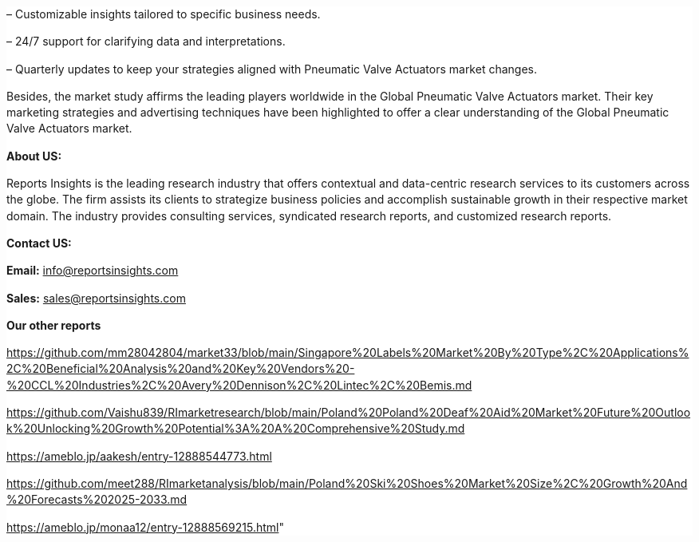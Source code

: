 – Customizable insights tailored to specific business needs.

– 24/7 support for clarifying data and interpretations.

– Quarterly updates to keep your strategies aligned with Pneumatic Valve Actuators market changes.

Besides, the market study affirms the leading players worldwide in the Global Pneumatic Valve Actuators market. Their key marketing strategies and advertising techniques have been highlighted to offer a clear understanding of the Global Pneumatic Valve Actuators market.

<strong><strong>About US</strong>:</strong>

Reports Insights is the leading research industry that offers contextual and data-centric research services to its customers across the globe. The firm assists its clients to strategize business policies and accomplish sustainable growth in their respective market domain. The industry provides consulting services, syndicated research reports, and customized research reports.

<strong>Contact US:</strong>

<p class=><b>Email:</b> <a href=mailto:info@reportsinsights.com>info@reportsinsights.com</a></p>
<p class=><b>Sales:</b> <a href=mailto:sales@reportsinsights.com>sales@reportsinsights.com</a></p>

<strong>Our other reports</strong>

<a href=https://github.com/mm28042804/market33/blob/main/Singapore%20Labels%20Market%20By%20Type%2C%20Applications%2C%20Beneficial%20Analysis%20and%20Key%20Vendors%20-%20CCL%20Industries%2C%20Avery%20Dennison%2C%20Lintec%2C%20Bemis.md>https://github.com/mm28042804/market33/blob/main/Singapore%20Labels%20Market%20By%20Type%2C%20Applications%2C%20Beneficial%20Analysis%20and%20Key%20Vendors%20-%20CCL%20Industries%2C%20Avery%20Dennison%2C%20Lintec%2C%20Bemis.md</a>

<a href=https://github.com/Vaishu839/RImarketresearch/blob/main/Poland%20Poland%20Deaf%20Aid%20Market%20Future%20Outlook%20Unlocking%20Growth%20Potential%3A%20A%20Comprehensive%20Study.md>https://github.com/Vaishu839/RImarketresearch/blob/main/Poland%20Poland%20Deaf%20Aid%20Market%20Future%20Outlook%20Unlocking%20Growth%20Potential%3A%20A%20Comprehensive%20Study.md</a>

<a href=https://ameblo.jp/aakesh/entry-12888544773.html>https://ameblo.jp/aakesh/entry-12888544773.html</a>

<a href=https://github.com/meet288/RImarketanalysis/blob/main/Poland%20Ski%20Shoes%20Market%20Size%2C%20Growth%20And%20Forecasts%202025-2033.md>https://github.com/meet288/RImarketanalysis/blob/main/Poland%20Ski%20Shoes%20Market%20Size%2C%20Growth%20And%20Forecasts%202025-2033.md</a>

<a href=https://ameblo.jp/monaa12/entry-12888569215.html>https://ameblo.jp/monaa12/entry-12888569215.html</a>"
